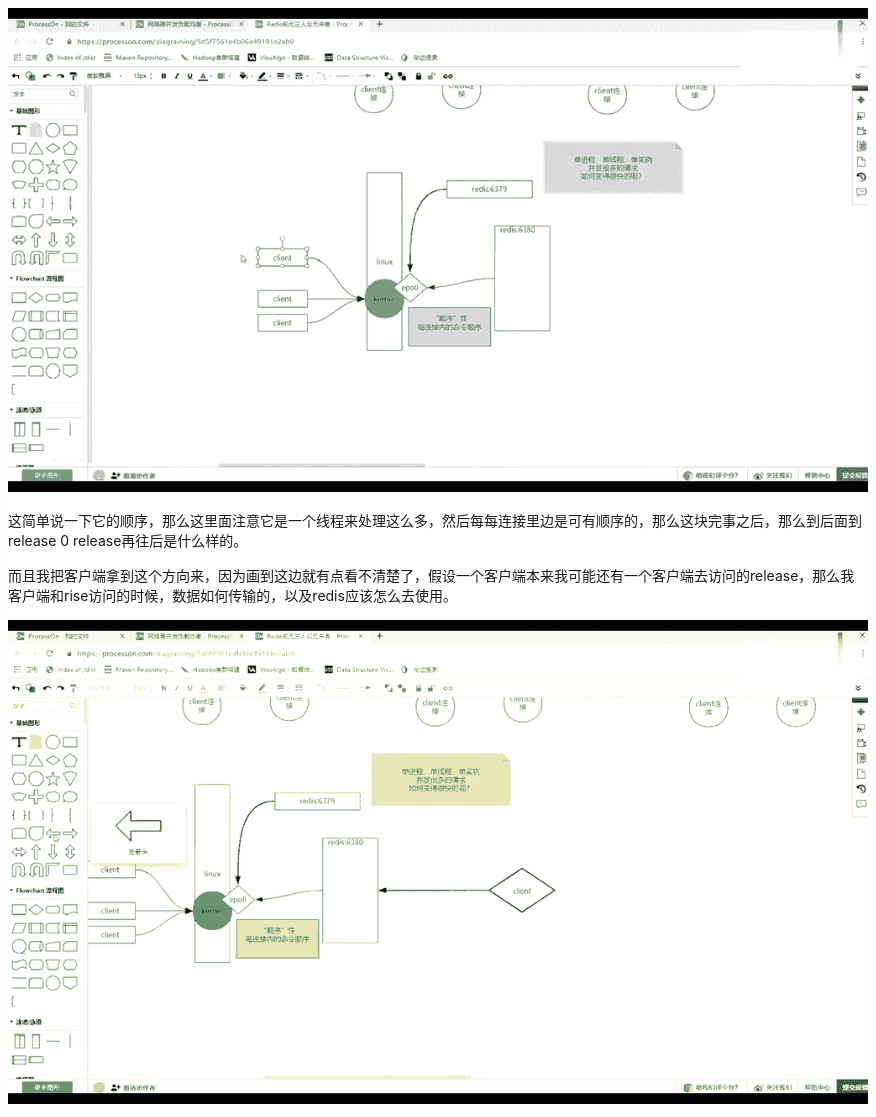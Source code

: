 
![](img/fbbcbf4e30188c071e3fe9cdbc95c9ac_46.png)

这简单说一下它的顺序，那么这里面注意它是一个线程来处理这么多，然后每每连接里边是可有顺序的，那么这块完事之后，那么到后面到release 0 release再往后是什么样的。

而且我把客户端拿到这个方向来，因为画到这边就有点看不清楚了，假设一个客户端本来我可能还有一个客户端去访问的release，那么我客户端和rise访问的时候，数据如何传输的，以及redis应该怎么去使用。



![](img/fbbcbf4e30188c071e3fe9cdbc95c9ac_48.png)